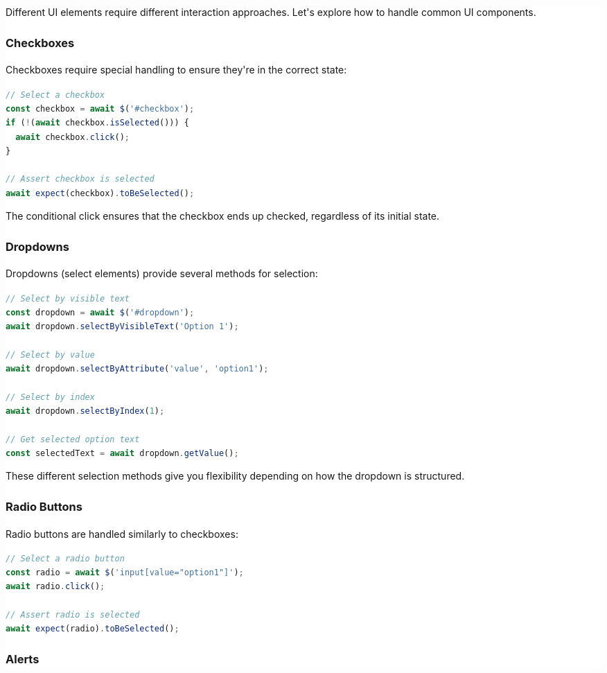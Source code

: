 Different UI elements require different interaction approaches. Let's explore how to handle common UI components.

### Checkboxes

Checkboxes require special handling to ensure they're in the correct state:

```javascript
// Select a checkbox
const checkbox = await $('#checkbox');
if (!(await checkbox.isSelected())) {
  await checkbox.click();
}

// Assert checkbox is selected
await expect(checkbox).toBeSelected();
```

The conditional click ensures that the checkbox ends up checked, regardless of its initial state.

### Dropdowns

Dropdowns (select elements) provide several methods for selection:

```javascript
// Select by visible text
const dropdown = await $('#dropdown');
await dropdown.selectByVisibleText('Option 1');

// Select by value
await dropdown.selectByAttribute('value', 'option1');

// Select by index
await dropdown.selectByIndex(1);

// Get selected option text
const selectedText = await dropdown.getValue();
```

These different selection methods give you flexibility depending on how the dropdown is structured.

### Radio Buttons

Radio buttons are handled similarly to checkboxes:

```javascript
// Select a radio button
const radio = await $('input[value="option1"]');
await radio.click();

// Assert radio is selected
await expect(radio).toBeSelected();
```

### Alerts
